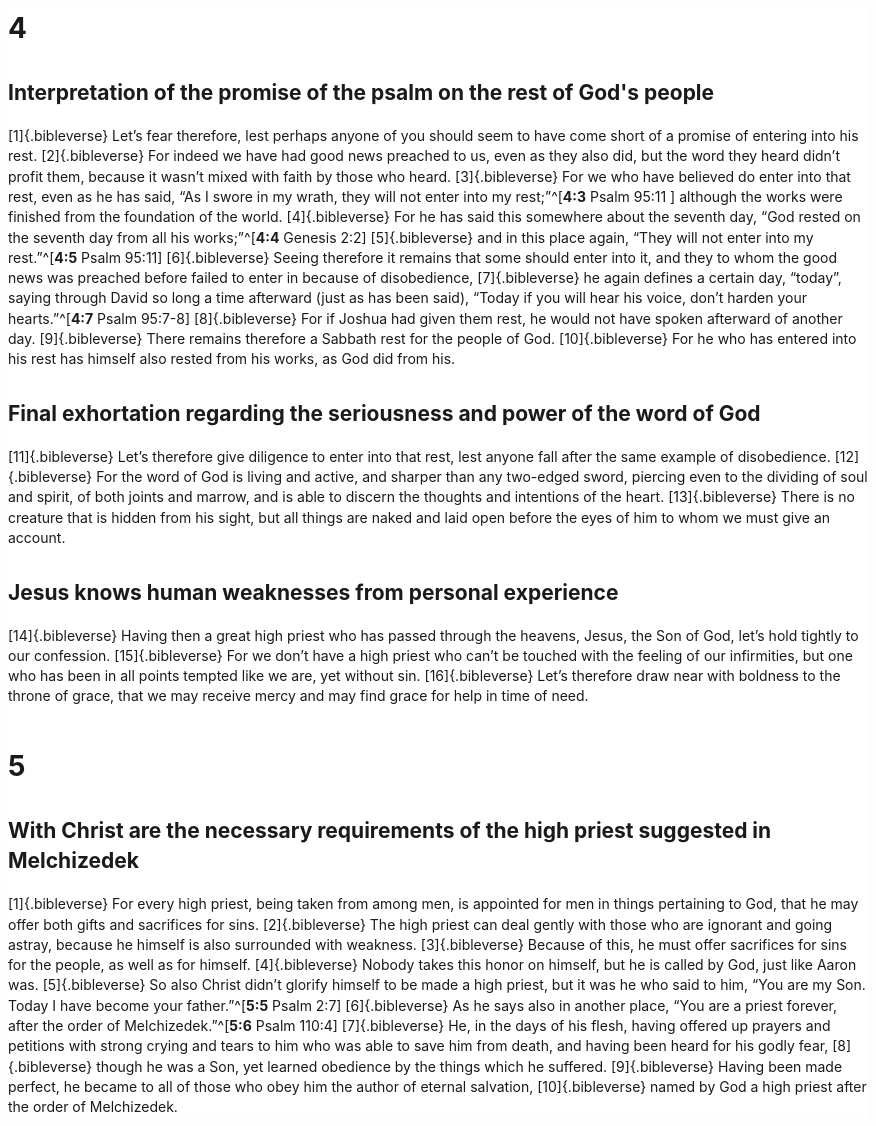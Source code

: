 # 4 
## Interpretation of the promise of the psalm on the rest of God's people
[1]{.bibleverse} Let’s fear therefore, lest perhaps anyone of you should seem to have come short of a promise of entering into his rest. [2]{.bibleverse} For indeed we have had good news preached to us, even as they also did, but the word they heard didn’t profit them, because it wasn’t mixed with faith by those who heard. [3]{.bibleverse} For we who have believed do enter into that rest, even as he has said, “As I swore in my wrath, they will not enter into my rest;”^[**4:3** Psalm 95:11 ] although the works were finished from the foundation of the world. [4]{.bibleverse} For he has said this somewhere about the seventh day, “God rested on the seventh day from all his works;”^[**4:4** Genesis 2:2] [5]{.bibleverse} and in this place again, “They will not enter into my rest.”^[**4:5** Psalm 95:11] [6]{.bibleverse} Seeing therefore it remains that some should enter into it, and they to whom the good news was preached before failed to enter in because of disobedience, [7]{.bibleverse} he again defines a certain day, “today”, saying through David so long a time afterward (just as has been said), “Today if you will hear his voice, don’t harden your hearts.”^[**4:7** Psalm 95:7-8] [8]{.bibleverse} For if Joshua had given them rest, he would not have spoken afterward of another day. [9]{.bibleverse} There remains therefore a Sabbath rest for the people of God. [10]{.bibleverse} For he who has entered into his rest has himself also rested from his works, as God did from his.

## Final exhortation regarding the seriousness and power of the word of God
[11]{.bibleverse} Let’s therefore give diligence to enter into that rest, lest anyone fall after the same example of disobedience. [12]{.bibleverse} For the word of God is living and active, and sharper than any two-edged sword, piercing even to the dividing of soul and spirit, of both joints and marrow, and is able to discern the thoughts and intentions of the heart. [13]{.bibleverse} There is no creature that is hidden from his sight, but all things are naked and laid open before the eyes of him to whom we must give an account.

## Jesus knows human weaknesses from personal experience
[14]{.bibleverse} Having then a great high priest who has passed through the heavens, Jesus, the Son of God, let’s hold tightly to our confession. [15]{.bibleverse} For we don’t have a high priest who can’t be touched with the feeling of our infirmities, but one who has been in all points tempted like we are, yet without sin. [16]{.bibleverse} Let’s therefore draw near with boldness to the throne of grace, that we may receive mercy and may find grace for help in time of need. 

# 5 
## With Christ are the necessary requirements of the high priest suggested in Melchizedek
[1]{.bibleverse} For every high priest, being taken from among men, is appointed for men in things pertaining to God, that he may offer both gifts and sacrifices for sins. [2]{.bibleverse} The high priest can deal gently with those who are ignorant and going astray, because he himself is also surrounded with weakness. [3]{.bibleverse} Because of this, he must offer sacrifices for sins for the people, as well as for himself. [4]{.bibleverse} Nobody takes this honor on himself, but he is called by God, just like Aaron was. [5]{.bibleverse} So also Christ didn’t glorify himself to be made a high priest, but it was he who said to him, “You are my Son. Today I have become your father.”^[**5:5** Psalm 2:7] [6]{.bibleverse} As he says also in another place, “You are a priest forever, after the order of Melchizedek.”^[**5:6** Psalm 110:4] [7]{.bibleverse} He, in the days of his flesh, having offered up prayers and petitions with strong crying and tears to him who was able to save him from death, and having been heard for his godly fear, [8]{.bibleverse} though he was a Son, yet learned obedience by the things which he suffered. [9]{.bibleverse} Having been made perfect, he became to all of those who obey him the author of eternal salvation, [10]{.bibleverse} named by God a high priest after the order of Melchizedek.
